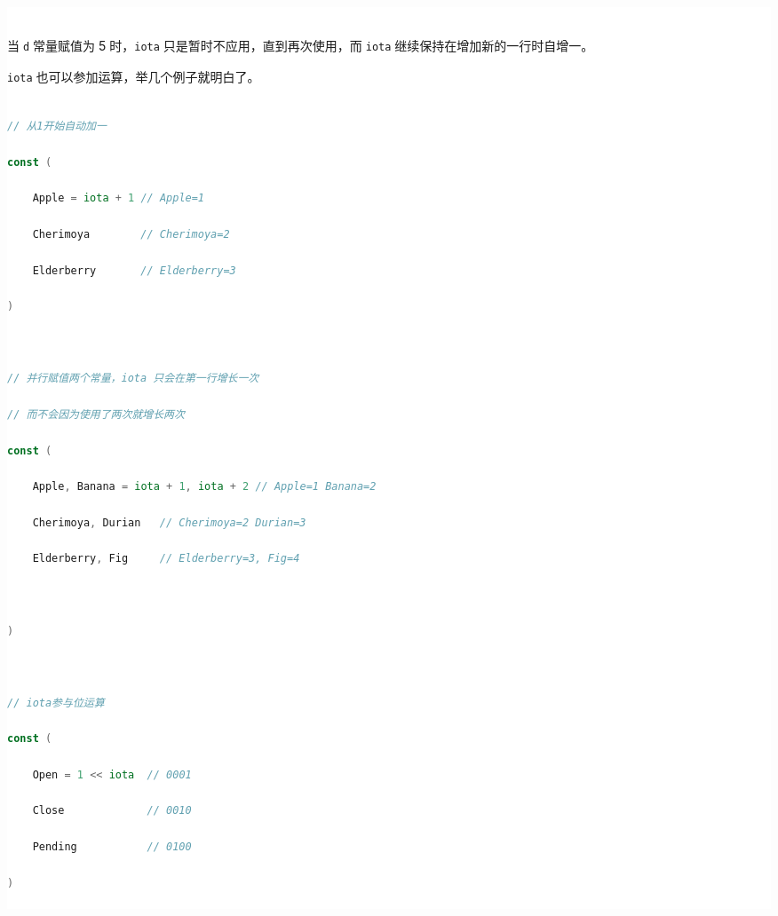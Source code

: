 ```go
  
```
  
当 `d` 常量赋值为 5 时，`iota` 只是暂时不应用，直到再次使用，而 `iota` 继续保持在增加新的一行时自增一。
  

  

  
`iota` 也可以参加运算，举几个例子就明白了。
  

  
```go
  
// 从1开始自动加一
  
const (
  
	Apple = iota + 1 // Apple=1 
  
	Cherimoya        // Cherimoya=2 
  
	Elderberry       // Elderberry=3
  
)
  

  
// 并行赋值两个常量，iota 只会在第一行增长一次
  
// 而不会因为使用了两次就增长两次
  
const (
  
	Apple, Banana = iota + 1, iota + 2 // Apple=1 Banana=2
  
	Cherimoya, Durian   // Cherimoya=2 Durian=3
  
	Elderberry, Fig     // Elderberry=3, Fig=4
  

  
)
  

  
// iota参与位运算
  
const (
  
	Open = 1 << iota  // 0001
  
	Close             // 0010
  
	Pending           // 0100
  
)
  
```
  